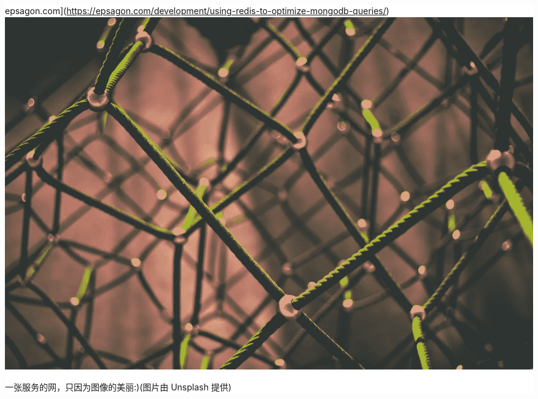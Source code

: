 epsagon.com](https://epsagon.com/development/using-redis-to-optimize-mongodb-queries/) ![](img/eccb1719f22583bddeffb8f357d527f1.png)

一张服务的网，只因为图像的美丽:)(图片由 Unsplash 提供)